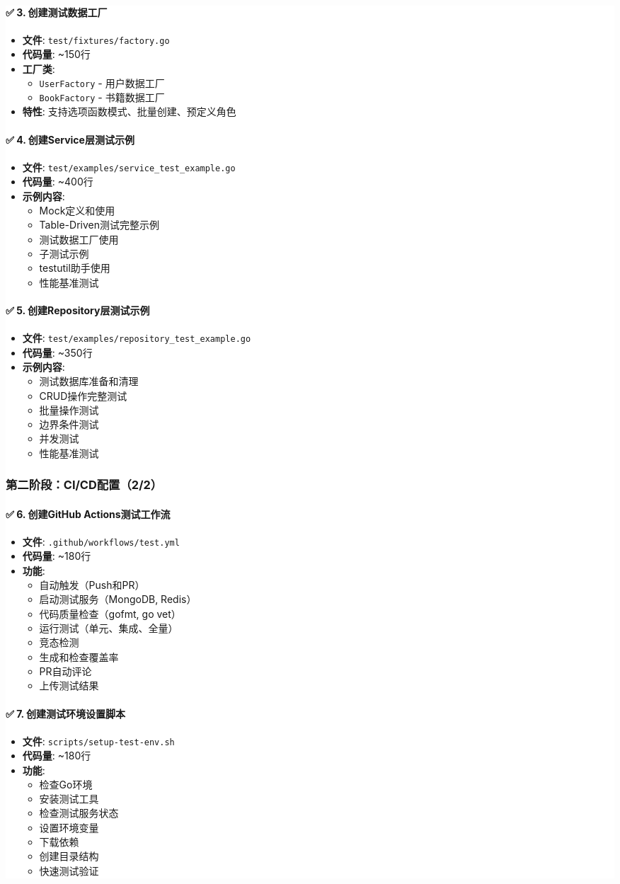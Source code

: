 #### ✅ 3. 创建测试数据工厂
- **文件**: `test/fixtures/factory.go`
- **代码量**: ~150行
- **工厂类**:
  - `UserFactory` - 用户数据工厂
  - `BookFactory` - 书籍数据工厂
- **特性**: 支持选项函数模式、批量创建、预定义角色

#### ✅ 4. 创建Service层测试示例
- **文件**: `test/examples/service_test_example.go`
- **代码量**: ~400行
- **示例内容**:
  - Mock定义和使用
  - Table-Driven测试完整示例
  - 测试数据工厂使用
  - 子测试示例
  - testutil助手使用
  - 性能基准测试

#### ✅ 5. 创建Repository层测试示例
- **文件**: `test/examples/repository_test_example.go`
- **代码量**: ~350行
- **示例内容**:
  - 测试数据库准备和清理
  - CRUD操作完整测试
  - 批量操作测试
  - 边界条件测试
  - 并发测试
  - 性能基准测试

### 第二阶段：CI/CD配置（2/2）

#### ✅ 6. 创建GitHub Actions测试工作流
- **文件**: `.github/workflows/test.yml`
- **代码量**: ~180行
- **功能**:
  - 自动触发（Push和PR）
  - 启动测试服务（MongoDB, Redis）
  - 代码质量检查（gofmt, go vet）
  - 运行测试（单元、集成、全量）
  - 竞态检测
  - 生成和检查覆盖率
  - PR自动评论
  - 上传测试结果

#### ✅ 7. 创建测试环境设置脚本
- **文件**: `scripts/setup-test-env.sh`
- **代码量**: ~180行
- **功能**:
  - 检查Go环境
  - 安装测试工具
  - 检查测试服务状态
  - 设置环境变量
  - 下载依赖
  - 创建目录结构
  - 快速测试验证
